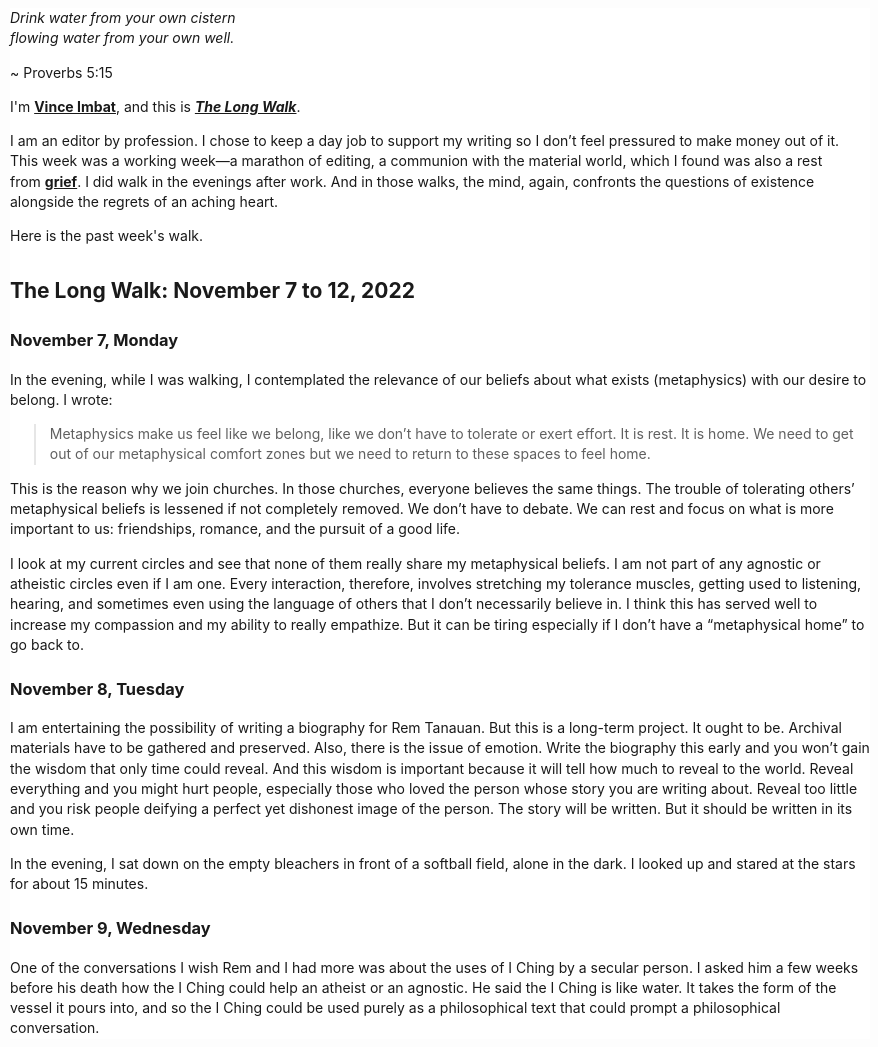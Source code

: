 *Drink water from your own cistern  
flowing water from your own well.*

~ Proverbs 5:15

I'm **[Vince Imbat](https://vinceimbat.com/)**, and this is _**[The Long Walk](tlw)**_.

I am an editor by profession. I chose to keep a day job to support my writing so I don’t feel pressured to make money out of it. This week was a working week—a marathon of editing, a communion with the material world, which I found was also a rest from **[grief](tlw/008)**. I did walk in the evenings after work. And in those walks, the mind, again, confronts the questions of existence alongside the regrets of an aching heart.

Here is the past week's walk.

## The Long Walk: November 7 to 12, 2022

### November 7, Monday

In the evening, while I was walking, I contemplated the relevance of our beliefs about what exists (metaphysics) with our desire to belong. I wrote:

> Metaphysics make us feel like we belong, like we don’t have to tolerate or exert effort. It is rest. It is home. We need to get out of our metaphysical comfort zones but we need to return to these spaces to feel home.

This is the reason why we join churches. In those churches, everyone believes the same things. The trouble of tolerating others’ metaphysical beliefs is lessened if not completely removed. We don’t have to debate. We can rest and focus on what is more important to us: friendships, romance, and the pursuit of a good life.

I look at my current circles and see that none of them really share my metaphysical beliefs. I am not part of any agnostic or atheistic circles even if I am one. Every interaction, therefore, involves stretching my tolerance muscles, getting used to listening, hearing, and sometimes even using the language of others that I don’t necessarily believe in. I think this has served well to increase my compassion and my ability to really empathize. But it can be tiring especially if I don’t have a “metaphysical home” to go back to.

### November 8, Tuesday

I am entertaining the possibility of writing a biography for Rem Tanauan. But this is a long-term project. It ought to be. Archival materials have to be gathered and preserved. Also, there is the issue of emotion. Write the biography this early and you won’t gain the wisdom that only time could reveal. And this wisdom is important because it will tell how much to reveal to the world. Reveal everything and you might hurt people, especially those who loved the person whose story you are writing about. Reveal too little and you risk people deifying a perfect yet dishonest image of the person. The story will be written. But it should be written in its own time.

In the evening, I sat down on the empty bleachers in front of a softball field, alone in the dark. I looked up and stared at the stars for about 15 minutes.

### November 9, Wednesday

One of the conversations I wish Rem and I had more was about the uses of I Ching by a secular person. I asked him a few weeks before his death how the I Ching could help an atheist or an agnostic. He said the I Ching is like water. It takes the form of the vessel it pours into, and so the I Ching could be used purely as a philosophical text that could prompt a philosophical conversation.
